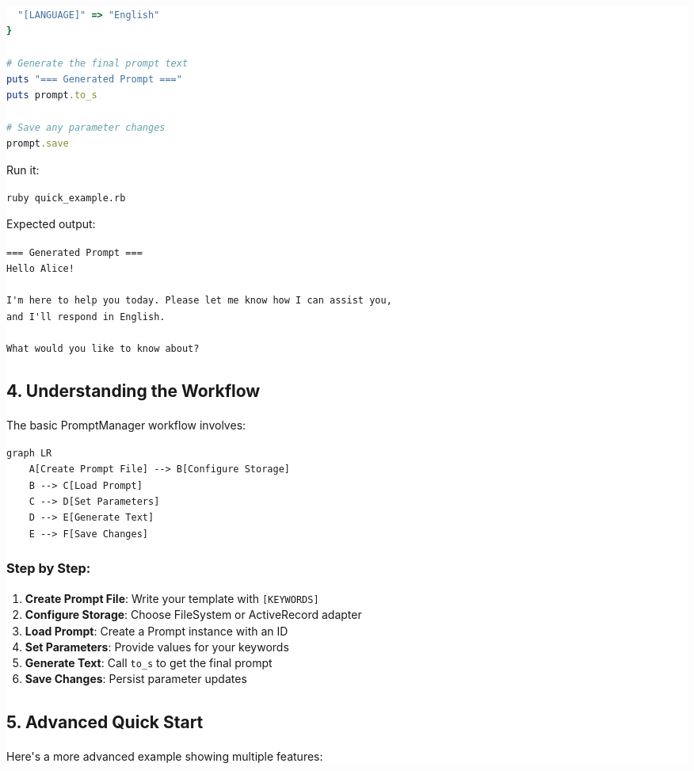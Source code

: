 ```ruby title="quick_example.rb"
  "[LANGUAGE]" => "English"
}

# Generate the final prompt text
puts "=== Generated Prompt ==="
puts prompt.to_s

# Save any parameter changes
prompt.save
```

Run it:

```bash
ruby quick_example.rb
```

Expected output:
```
=== Generated Prompt ===
Hello Alice! 

I'm here to help you today. Please let me know how I can assist you,
and I'll respond in English.

What would you like to know about?
```

## 4. Understanding the Workflow

The basic PromptManager workflow involves:

```mermaid
graph LR
    A[Create Prompt File] --> B[Configure Storage]
    B --> C[Load Prompt]
    C --> D[Set Parameters]
    D --> E[Generate Text]
    E --> F[Save Changes]
```

### Step by Step:

1. **Create Prompt File**: Write your template with `[KEYWORDS]`
2. **Configure Storage**: Choose FileSystem or ActiveRecord adapter
3. **Load Prompt**: Create a Prompt instance with an ID
4. **Set Parameters**: Provide values for your keywords
5. **Generate Text**: Call `to_s` to get the final prompt
6. **Save Changes**: Persist parameter updates

## 5. Advanced Quick Start

Here's a more advanced example showing multiple features:
